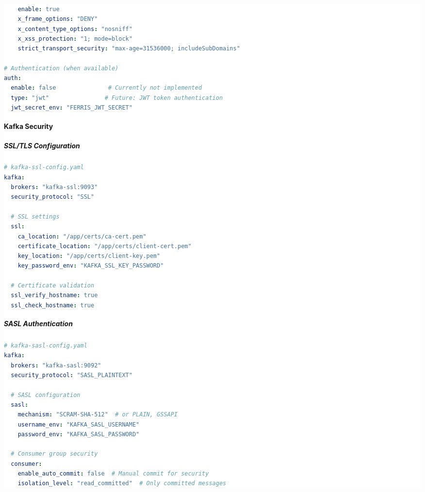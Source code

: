 ```yaml
    enable: true
    x_frame_options: "DENY"
    x_content_type_options: "nosniff"
    x_xss_protection: "1; mode=block"
    strict_transport_security: "max-age=31536000; includeSubDomains"

# Authentication (when available)
auth:
  enable: false               # Currently not implemented
  type: "jwt"                # Future: JWT token authentication
  jwt_secret_env: "FERRIS_JWT_SECRET"
```

#### Kafka Security

##### SSL/TLS Configuration
```yaml
# kafka-ssl-config.yaml
kafka:
  brokers: "kafka-ssl:9093"
  security_protocol: "SSL"
  
  # SSL settings
  ssl:
    ca_location: "/app/certs/ca-cert.pem"
    certificate_location: "/app/certs/client-cert.pem"
    key_location: "/app/certs/client-key.pem"
    key_password_env: "KAFKA_SSL_KEY_PASSWORD"
    
  # Certificate validation
  ssl_verify_hostname: true
  ssl_check_hostname: true
```

##### SASL Authentication
```yaml
# kafka-sasl-config.yaml  
kafka:
  brokers: "kafka-sasl:9092"
  security_protocol: "SASL_PLAINTEXT"
  
  # SASL configuration
  sasl:
    mechanism: "SCRAM-SHA-512"  # or PLAIN, GSSAPI
    username_env: "KAFKA_SASL_USERNAME"
    password_env: "KAFKA_SASL_PASSWORD"
    
  # Consumer group security
  consumer:
    enable_auto_commit: false  # Manual commit for security
    isolation_level: "read_committed"  # Only committed messages
```
